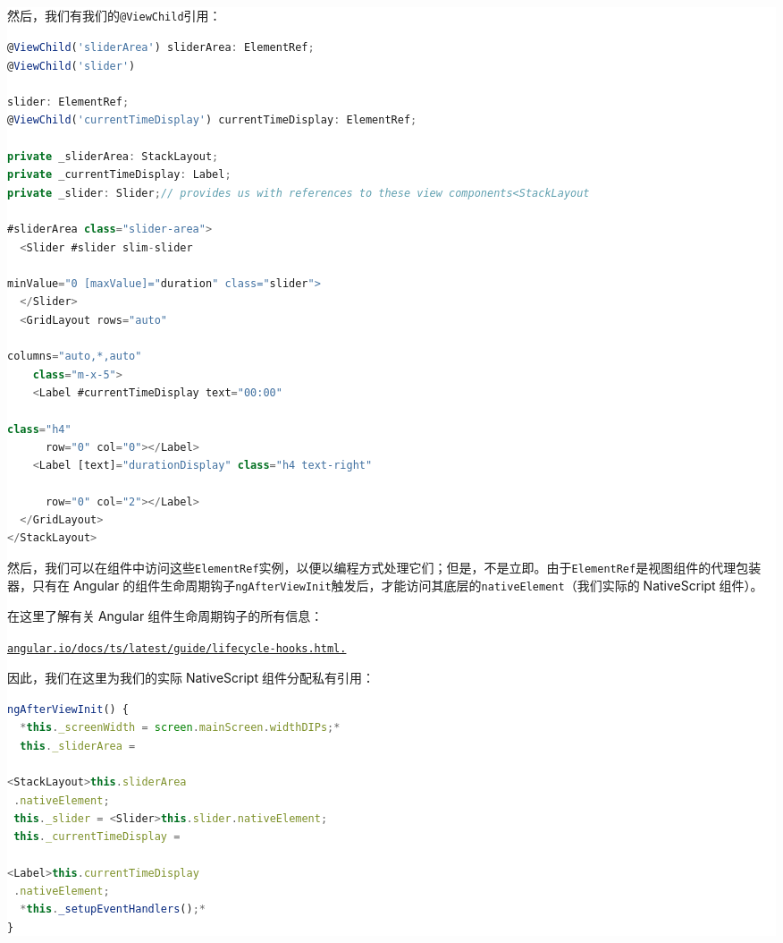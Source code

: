 然后，我们有我们的`@ViewChild`引用：

```ts
@ViewChild('sliderArea') sliderArea: ElementRef;
@ViewChild('slider') 

slider: ElementRef;
@ViewChild('currentTimeDisplay') currentTimeDisplay: ElementRef;

private _sliderArea: StackLayout;
private _currentTimeDisplay: Label;
private _slider: Slider;// provides us with references to these view components<StackLayout 

#sliderArea class="slider-area">
  <Slider #slider slim-slider

minValue="0 [maxValue]="duration" class="slider">
  </Slider>
  <GridLayout rows="auto" 

columns="auto,*,auto"
    class="m-x-5">
    <Label #currentTimeDisplay text="00:00" 

class="h4"
      row="0" col="0"></Label>
    <Label [text]="durationDisplay" class="h4 text-right" 

      row="0" col="2"></Label>
  </GridLayout>
</StackLayout>
```

然后，我们可以在组件中访问这些`ElementRef`实例，以便以编程方式处理它们；但是，不是立即。由于`ElementRef`是视图组件的代理包装器，只有在 Angular 的组件生命周期钩子`ngAfterViewInit`触发后，才能访问其底层的`nativeElement`（我们实际的 NativeScript 组件）。

在这里了解有关 Angular 组件生命周期钩子的所有信息：

[`angular.io/docs/ts/latest/guide/lifecycle-hooks.html.`](https://angular.io/docs/ts/latest/guide/lifecycle-hooks.html)

因此，我们在这里为我们的实际 NativeScript 组件分配私有引用：

```ts
ngAfterViewInit() {
  *this._screenWidth = screen.mainScreen.widthDIPs;*
  this._sliderArea = 

<StackLayout>this.sliderArea
 .nativeElement;
 this._slider = <Slider>this.slider.nativeElement;
 this._currentTimeDisplay = 

<Label>this.currentTimeDisplay
 .nativeElement;
  *this._setupEventHandlers();*
}
```
